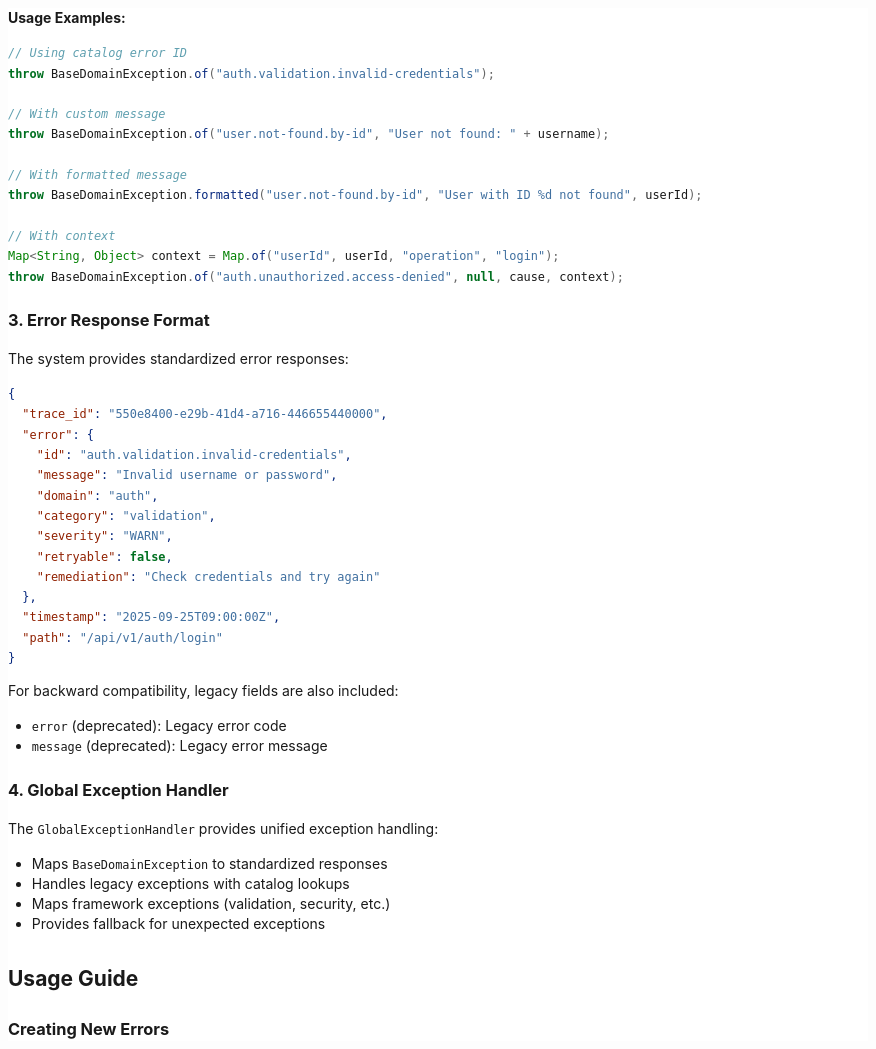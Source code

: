 **Usage Examples:**
```java
// Using catalog error ID
throw BaseDomainException.of("auth.validation.invalid-credentials");

// With custom message
throw BaseDomainException.of("user.not-found.by-id", "User not found: " + username);

// With formatted message
throw BaseDomainException.formatted("user.not-found.by-id", "User with ID %d not found", userId);

// With context
Map<String, Object> context = Map.of("userId", userId, "operation", "login");
throw BaseDomainException.of("auth.unauthorized.access-denied", null, cause, context);
```

### 3. Error Response Format

The system provides standardized error responses:

```json
{
  "trace_id": "550e8400-e29b-41d4-a716-446655440000",
  "error": {
    "id": "auth.validation.invalid-credentials",
    "message": "Invalid username or password",
    "domain": "auth",
    "category": "validation",
    "severity": "WARN",
    "retryable": false,
    "remediation": "Check credentials and try again"
  },
  "timestamp": "2025-09-25T09:00:00Z",
  "path": "/api/v1/auth/login"
}
```

For backward compatibility, legacy fields are also included:
- `error` (deprecated): Legacy error code
- `message` (deprecated): Legacy error message

### 4. Global Exception Handler

The `GlobalExceptionHandler` provides unified exception handling:
- Maps `BaseDomainException` to standardized responses
- Handles legacy exceptions with catalog lookups
- Maps framework exceptions (validation, security, etc.)
- Provides fallback for unexpected exceptions

## Usage Guide

### Creating New Errors
